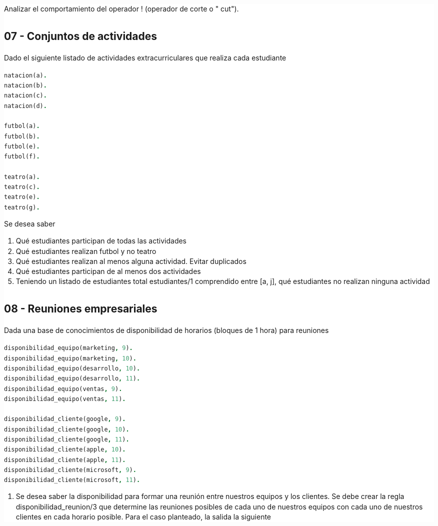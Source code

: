 Analizar el comportamiento del operador ! (operador de corte o " cut").


## 07 - Conjuntos de actividades
Dado el siguiente listado de actividades extracurriculares que realiza cada estudiante

```prolog
natacion(a).
natacion(b).
natacion(c).
natacion(d).

futbol(a).
futbol(b).
futbol(e).
futbol(f).

teatro(a).
teatro(c).
teatro(e).
teatro(g).
```

Se desea saber
1. Qué estudiantes participan de todas las actividades
2. Qué estudiantes realizan futbol y no teatro
3. Qué estudiantes realizan al menos alguna actividad. Evitar duplicados
4. Qué estudiantes participan de al menos dos actividades
5. Teniendo un listado de estudiantes total estudiantes/1 comprendido entre \[a, j\], qué estudiantes no realizan ninguna actividad


## 08 - Reuniones empresariales
Dada una base de conocimientos de disponibilidad de horarios (bloques de 1 hora) para reuniones

```prolog
disponibilidad_equipo(marketing, 9).
disponibilidad_equipo(marketing, 10).
disponibilidad_equipo(desarrollo, 10).
disponibilidad_equipo(desarrollo, 11).
disponibilidad_equipo(ventas, 9).
disponibilidad_equipo(ventas, 11).

disponibilidad_cliente(google, 9).
disponibilidad_cliente(google, 10).
disponibilidad_cliente(google, 11).
disponibilidad_cliente(apple, 10).
disponibilidad_cliente(apple, 11).
disponibilidad_cliente(microsoft, 9).
disponibilidad_cliente(microsoft, 11).
```

1. Se desea saber la disponibilidad para formar una reunión entre nuestros equipos y los clientes. Se debe crear la regla disponibilidad_reunion/3 que determine las reuniones posibles de cada uno de nuestros equipos con cada uno de nuestros clientes en cada horario posible. Para el caso planteado, la salida la siguiente
